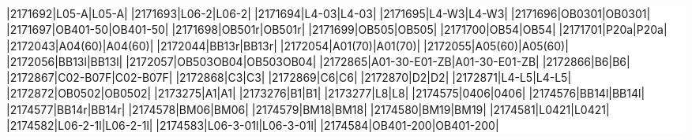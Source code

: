 |2171692|L05-A|L05-A|
|2171693|L06-2|L06-2|
|2171694|L4-03|L4-03|
|2171695|L4-W3|L4-W3|
|2171696|OB0301|OB0301|
|2171697|OB401-50|OB401-50|
|2171698|OB501r|OB501r|
|2171699|OB505|OB505|
|2171700|OB54|OB54|
|2171701|P20a|P20a|
|2172043|A04(60)|A04(60)|
|2172044|BB13r|BB13r|
|2172054|A01(70)|A01(70)|
|2172055|A05(60)|A05(60)|
|2172056|BB13l|BB13l|
|2172057|OB503OB04|OB503OB04|
|2172865|A01-30-E01-ZB|A01-30-E01-ZB|
|2172866|B6|B6|
|2172867|C02-B07F|C02-B07F|
|2172868|C3|C3|
|2172869|C6|C6|
|2172870|D2|D2|
|2172871|L4-L5|L4-L5|
|2172872|OB0502|OB0502|
|2173275|A1|A1|
|2173276|B1|B1|
|2173277|L8|L8|
|2174575|0406|0406|
|2174576|BB14l|BB14l|
|2174577|BB14r|BB14r|
|2174578|BM06|BM06|
|2174579|BM18|BM18|
|2174580|BM19|BM19|
|2174581|L0421|L0421|
|2174582|L06-2-1l|L06-2-1l|
|2174583|L06-3-01l|L06-3-01l|
|2174584|OB401-200|OB401-200|